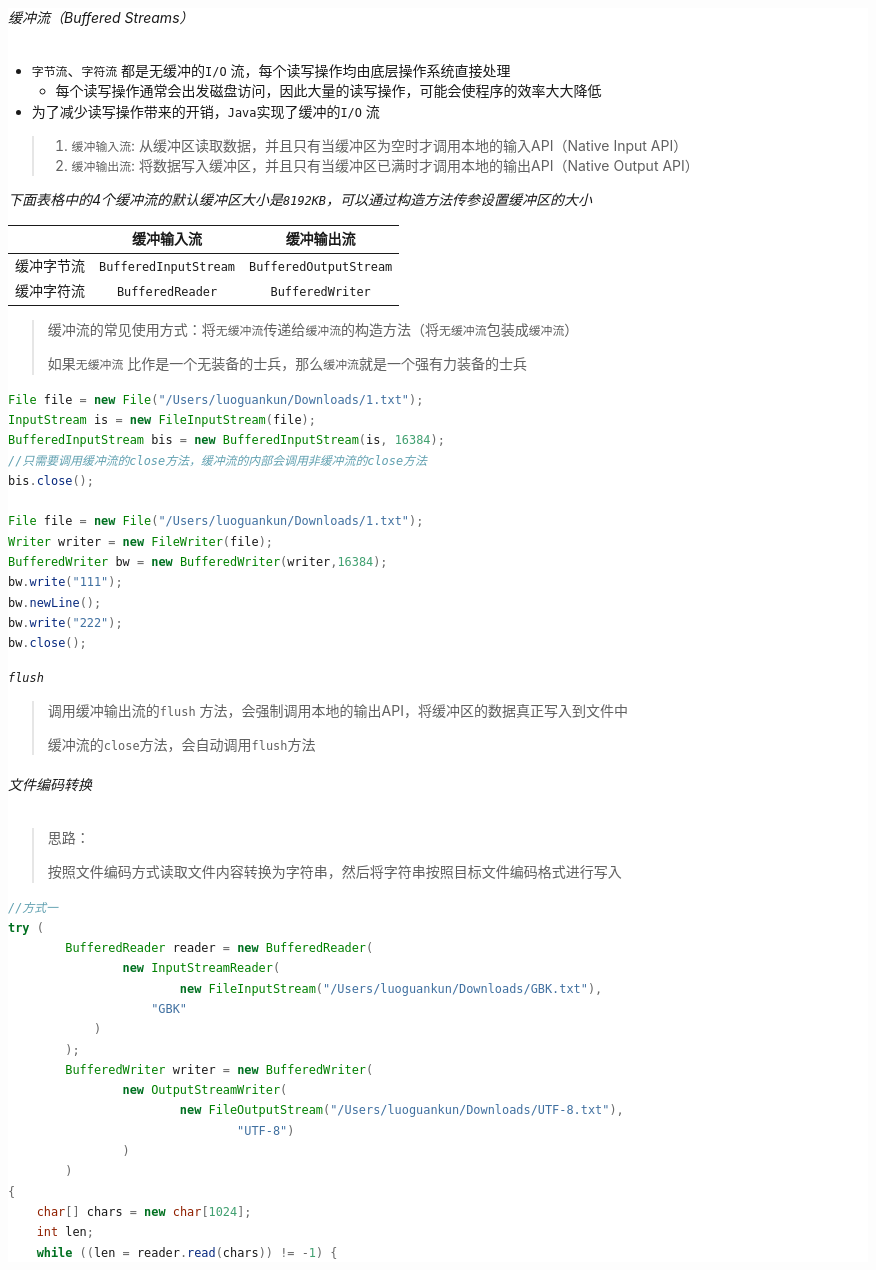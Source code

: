 ###### 缓冲流（Buffered Streams）

* `字节流`、`字符流` 都是无缓冲的`I/O` 流，每个读写操作均由底层操作系统直接处理
  * 每个读写操作通常会出发磁盘访问，因此大量的读写操作，可能会使程序的效率大大降低
* 为了减少读写操作带来的开销，`Java`实现了缓冲的`I/O` 流

> 1. `缓冲输入流`: 从缓冲区读取数据，并且只有当缓冲区为空时才调用本地的输入API（Native Input API）
> 2. `缓冲输出流`: 将数据写入缓冲区，并且只有当缓冲区已满时才调用本地的输出API（Native Output API）

*下面表格中的4个缓冲流的默认缓冲区大小是`8192KB`，可以通过构造方法传参设置缓冲区的大小*

|            |      缓冲输入流       |       缓冲输出流       |
| :--------: | :-------------------: | :--------------------: |
| 缓冲字节流 | `BufferedInputStream` | `BufferedOutputStream` |
| 缓冲字符流 |   `BufferedReader`    |    `BufferedWriter`    |

> 缓冲流的常见使用方式：将`无缓冲流`传递给`缓冲流`的构造方法（将`无缓冲流`包装成`缓冲流`）
>
> 如果`无缓冲流` 比作是一个无装备的士兵，那么`缓冲流`就是一个强有力装备的士兵

```java
File file = new File("/Users/luoguankun/Downloads/1.txt");
InputStream is = new FileInputStream(file);
BufferedInputStream bis = new BufferedInputStream(is, 16384);
//只需要调用缓冲流的close方法，缓冲流的内部会调用非缓冲流的close方法
bis.close();

File file = new File("/Users/luoguankun/Downloads/1.txt");
Writer writer = new FileWriter(file);
BufferedWriter bw = new BufferedWriter(writer,16384);
bw.write("111");
bw.newLine();
bw.write("222");
bw.close();
```

*`flush`*

> 调用缓冲输出流的`flush` 方法，会强制调用本地的输出API，将缓冲区的数据真正写入到文件中
>
> 缓冲流的`close`方法，会自动调用`flush`方法

###### 文件编码转换

> 思路：
>
> 按照文件编码方式读取文件内容转换为字符串，然后将字符串按照目标文件编码格式进行写入

```java
//方式一
try (
        BufferedReader reader = new BufferedReader(
                new InputStreamReader(
                        new FileInputStream("/Users/luoguankun/Downloads/GBK.txt"),
                    "GBK"
            )
        );
        BufferedWriter writer = new BufferedWriter(
                new OutputStreamWriter(
                        new FileOutputStream("/Users/luoguankun/Downloads/UTF-8.txt"),
                                "UTF-8")
                )
        )
{
    char[] chars = new char[1024];
    int len;
    while ((len = reader.read(chars)) != -1) {
```